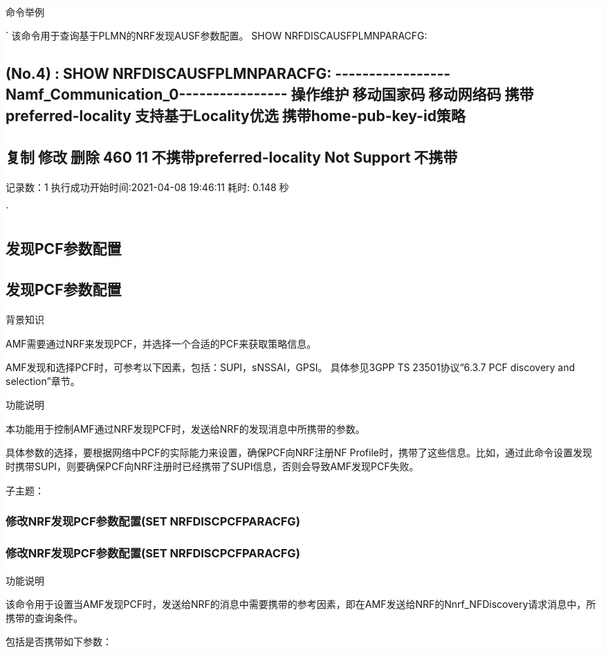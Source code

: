 


[](None)命令举例 


`
该命令用于查询基于PLMN的NRF发现AUSF参数配置。
SHOW NRFDISCAUSFPLMNPARACFG:

(No.4) : SHOW NRFDISCAUSFPLMNPARACFG:
-----------------Namf_Communication_0----------------
操作维护       移动国家码 移动网络码 携带preferred-locality      支持基于Locality优选   携带home-pub-key-id策略
-------------------------------------------------------------------------------------------------------------
复制 修改 删除 460        11         不携带preferred-locality    Not Support            不携带
-------------------------------------------------------------------------------------------------------------
记录数：1
执行成功开始时间:2021-04-08 19:46:11 耗时: 0.148 秒

` 


## 发现PCF参数配置 
## 发现PCF参数配置 


[](None)背景知识 


AMF需要通过NRF来发现PCF，并选择一个合适的PCF来获取策略信息。 

AMF发现和选择PCF时，可参考以下因素，包括：SUPI，sNSSAI，GPSI。 具体参见3GPP TS 23501协议“6.3.7 PCF discovery and selection”章节。 




[](None)功能说明 


本功能用于控制AMF通过NRF发现PCF时，发送给NRF的发现消息中所携带的参数。 

具体参数的选择，要根据网络中PCF的实际能力来设置，确保PCF向NRF注册NF Profile时，携带了这些信息。比如，通过此命令设置发现时携带SUPI，则要确保PCF向NRF注册时已经携带了SUPI信息，否则会导致AMF发现PCF失败。 




[](None)子主题： 






### 修改NRF发现PCF参数配置(SET NRFDISCPCFPARACFG) 
### 修改NRF发现PCF参数配置(SET NRFDISCPCFPARACFG) 


[](None)功能说明 

该命令用于设置当AMF发现PCF时，发送给NRF的消息中需要携带的参考因素，即在AMF发送给NRF的Nnrf_NFDiscovery请求消息中，所携带的查询条件。  

包括是否携带如下参数： 
